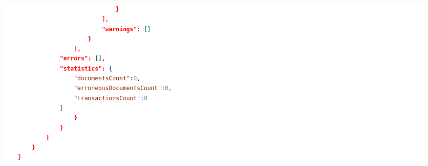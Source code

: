 ```json
                                }
                            ],
                            "warnings": []
                        }
                    ],
                "errors": [],
                "statistics": {
                    "documentsCount":0,
                    "erroneousDocumentsCount":0,
                    "transactionsCount":0
                }
                    }
                }
            ]
        }
    }
```

